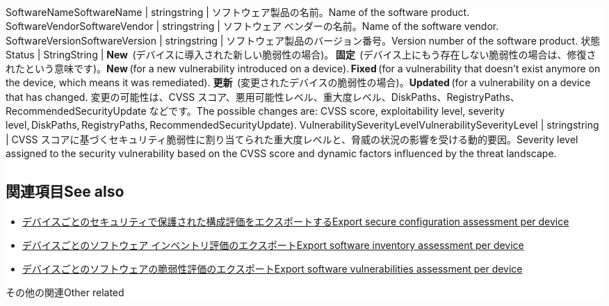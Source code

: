 <span data-ttu-id="b3c3a-471">SoftwareName</span><span class="sxs-lookup"><span data-stu-id="b3c3a-471">SoftwareName</span></span> | <span data-ttu-id="b3c3a-472">string</span><span class="sxs-lookup"><span data-stu-id="b3c3a-472">string</span></span> | <span data-ttu-id="b3c3a-473">ソフトウェア製品の名前。</span><span class="sxs-lookup"><span data-stu-id="b3c3a-473">Name of the software product.</span></span>
<span data-ttu-id="b3c3a-474">SoftwareVendor</span><span class="sxs-lookup"><span data-stu-id="b3c3a-474">SoftwareVendor</span></span> | <span data-ttu-id="b3c3a-475">string</span><span class="sxs-lookup"><span data-stu-id="b3c3a-475">string</span></span> | <span data-ttu-id="b3c3a-476">ソフトウェア ベンダーの名前。</span><span class="sxs-lookup"><span data-stu-id="b3c3a-476">Name of the software vendor.</span></span>
<span data-ttu-id="b3c3a-477">SoftwareVersion</span><span class="sxs-lookup"><span data-stu-id="b3c3a-477">SoftwareVersion</span></span> | <span data-ttu-id="b3c3a-478">string</span><span class="sxs-lookup"><span data-stu-id="b3c3a-478">string</span></span> | <span data-ttu-id="b3c3a-479">ソフトウェア製品のバージョン番号。</span><span class="sxs-lookup"><span data-stu-id="b3c3a-479">Version number of the software product.</span></span>
<span data-ttu-id="b3c3a-480">状態</span><span class="sxs-lookup"><span data-stu-id="b3c3a-480">Status</span></span> | <span data-ttu-id="b3c3a-481">String</span><span class="sxs-lookup"><span data-stu-id="b3c3a-481">String</span></span> | <span data-ttu-id="b3c3a-482">**New**  (デバイスに導入された新しい脆弱性の場合)。 **固定**  (デバイス上にもう存在しない脆弱性の場合は、修復されたという意味です)。</span><span class="sxs-lookup"><span data-stu-id="b3c3a-482">**New** (for a new vulnerability introduced on a device). **Fixed** (for a vulnerability that doesn’t exist anymore on the device, which means it was remediated).</span></span> <span data-ttu-id="b3c3a-483">**更新**  (変更されたデバイスの脆弱性の場合)。</span><span class="sxs-lookup"><span data-stu-id="b3c3a-483">**Updated** (for a vulnerability on a device that has changed.</span></span> <span data-ttu-id="b3c3a-484">変更の可能性は、CVSS スコア、悪用可能性レベル、重大度レベル、DiskPaths、RegistryPaths、RecommendedSecurityUpdate などです。</span><span class="sxs-lookup"><span data-stu-id="b3c3a-484">The possible changes are: CVSS score, exploitability level, severity level, DiskPaths, RegistryPaths, RecommendedSecurityUpdate).</span></span>
<span data-ttu-id="b3c3a-485">VulnerabilitySeverityLevel</span><span class="sxs-lookup"><span data-stu-id="b3c3a-485">VulnerabilitySeverityLevel</span></span> | <span data-ttu-id="b3c3a-486">string</span><span class="sxs-lookup"><span data-stu-id="b3c3a-486">string</span></span> | <span data-ttu-id="b3c3a-487">CVSS スコアに基づくセキュリティ脆弱性に割り当てられた重大度レベルと、脅威の状況の影響を受ける動的要因。</span><span class="sxs-lookup"><span data-stu-id="b3c3a-487">Severity level assigned to the security vulnerability based on the CVSS score and dynamic factors influenced by the threat landscape.</span></span>

## <a name="see-also"></a><span data-ttu-id="b3c3a-488">関連項目</span><span class="sxs-lookup"><span data-stu-id="b3c3a-488">See also</span></span>

- [<span data-ttu-id="b3c3a-489">デバイスごとのセキュリティで保護された構成評価をエクスポートする</span><span class="sxs-lookup"><span data-stu-id="b3c3a-489">Export secure configuration assessment per device</span></span>](get-assessment-secure-config.md)

- [<span data-ttu-id="b3c3a-490">デバイスごとのソフトウェア インベントリ評価のエクスポート</span><span class="sxs-lookup"><span data-stu-id="b3c3a-490">Export software inventory assessment per device</span></span>](get-assessment-software-inventory.md)

- [<span data-ttu-id="b3c3a-491">デバイスごとのソフトウェアの脆弱性評価のエクスポート</span><span class="sxs-lookup"><span data-stu-id="b3c3a-491">Export software vulnerabilities assessment per device</span></span>](get-assessment-software-vulnerabilities.md)

<span data-ttu-id="b3c3a-492">その他の関連</span><span class="sxs-lookup"><span data-stu-id="b3c3a-492">Other related</span></span>
